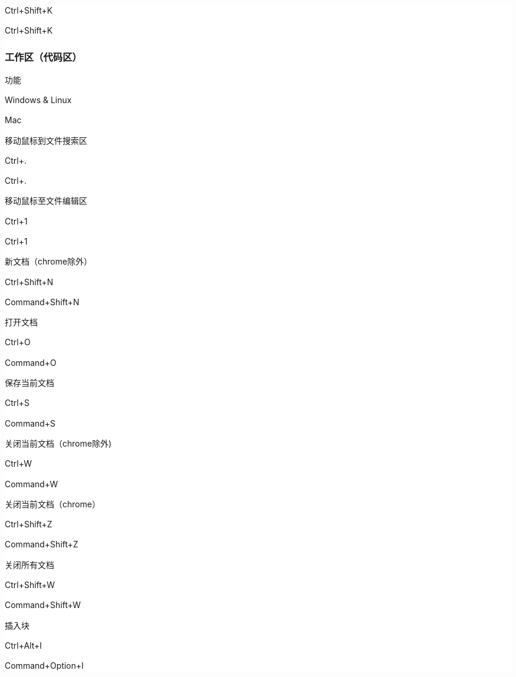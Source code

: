 Ctrl\+Shift\+K

Ctrl\+Shift\+K

### 工作区（代码区）

功能

Windows & Linux

Mac

移动鼠标到文件搜索区

Ctrl\+\.

Ctrl\+\.

移动鼠标至文件编辑区

Ctrl\+1

Ctrl\+1

新文档（chrome除外）

Ctrl\+Shift\+N

Command\+Shift\+N

打开文档

Ctrl\+O

Command\+O

保存当前文档

Ctrl\+S

Command\+S

关闭当前文档（chrome除外\)

Ctrl\+W

Command\+W

关闭当前文档（chrome）

Ctrl\+Shift\+Z

Command\+Shift\+Z

关闭所有文档

Ctrl\+Shift\+W

Command\+Shift\+W

插入块

Ctrl\+Alt\+I

Command\+Option\+I
